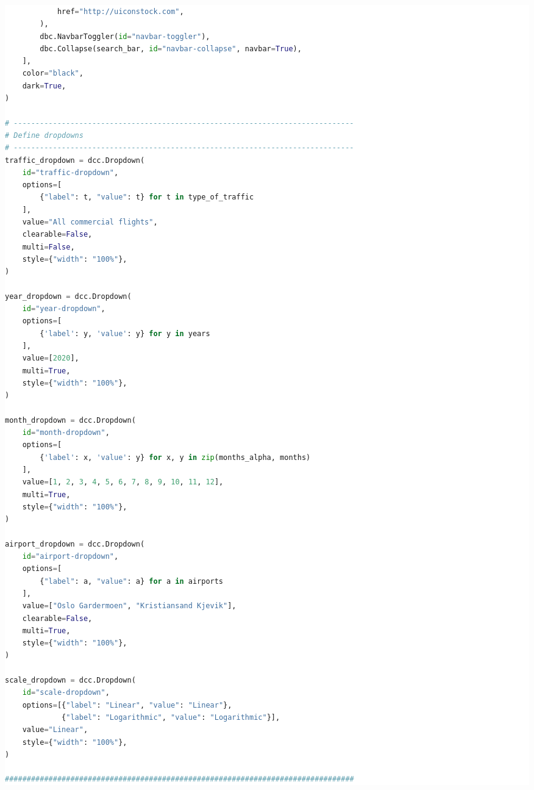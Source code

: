 ```python
            href="http://uiconstock.com",
        ),
        dbc.NavbarToggler(id="navbar-toggler"),
        dbc.Collapse(search_bar, id="navbar-collapse", navbar=True),
    ],
    color="black",
    dark=True,
)

# ------------------------------------------------------------------------------
# Define dropdowns
# ------------------------------------------------------------------------------
traffic_dropdown = dcc.Dropdown(
    id="traffic-dropdown",
    options=[
        {"label": t, "value": t} for t in type_of_traffic
    ],
    value="All commercial flights",
    clearable=False,
    multi=False,
    style={"width": "100%"},
)

year_dropdown = dcc.Dropdown(
    id="year-dropdown",
    options=[
        {'label': y, 'value': y} for y in years
    ],
    value=[2020],
    multi=True,
    style={"width": "100%"},
)

month_dropdown = dcc.Dropdown(
    id="month-dropdown",
    options=[
        {'label': x, 'value': y} for x, y in zip(months_alpha, months)
    ],
    value=[1, 2, 3, 4, 5, 6, 7, 8, 9, 10, 11, 12],
    multi=True,
    style={"width": "100%"},
)

airport_dropdown = dcc.Dropdown(
    id="airport-dropdown",
    options=[
        {"label": a, "value": a} for a in airports
    ],
    value=["Oslo Gardermoen", "Kristiansand Kjevik"],
    clearable=False,
    multi=True,
    style={"width": "100%"},
)

scale_dropdown = dcc.Dropdown(
    id="scale-dropdown",
    options=[{"label": "Linear", "value": "Linear"},
             {"label": "Logarithmic", "value": "Logarithmic"}],
    value="Linear",
    style={"width": "100%"},
)

################################################################################
```
